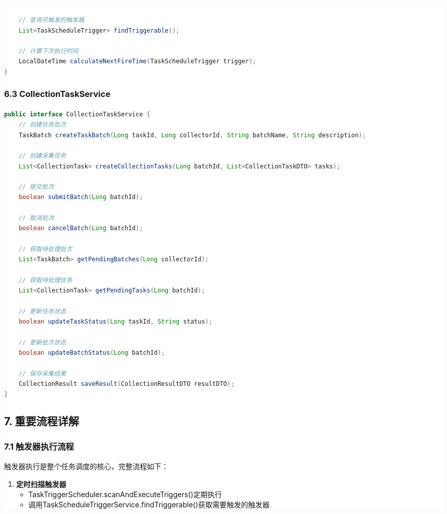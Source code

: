 ```java
    
    // 查询可触发的触发器
    List<TaskScheduleTrigger> findTriggerable();
    
    // 计算下次执行时间
    LocalDateTime calculateNextFireTime(TaskScheduleTrigger trigger);
}
```

### 6.3 CollectionTaskService

```java
public interface CollectionTaskService {
    // 创建任务批次
    TaskBatch createTaskBatch(Long taskId, Long collectorId, String batchName, String description);
    
    // 创建采集任务
    List<CollectionTask> createCollectionTasks(Long batchId, List<CollectionTaskDTO> tasks);
    
    // 提交批次
    boolean submitBatch(Long batchId);
    
    // 取消批次
    boolean cancelBatch(Long batchId);
    
    // 获取待处理批次
    List<TaskBatch> getPendingBatches(Long collectorId);
    
    // 获取待处理任务
    List<CollectionTask> getPendingTasks(Long batchId);
    
    // 更新任务状态
    boolean updateTaskStatus(Long taskId, String status);
    
    // 更新批次状态
    boolean updateBatchStatus(Long batchId);
    
    // 保存采集结果
    CollectionResult saveResult(CollectionResultDTO resultDTO);
}
```

## 7. 重要流程详解

### 7.1 触发器执行流程

触发器执行是整个任务调度的核心，完整流程如下：

1. **定时扫描触发器**
   - TaskTriggerScheduler.scanAndExecuteTriggers()定期执行
   - 调用TaskScheduleTriggerService.findTriggerable()获取需要触发的触发器
